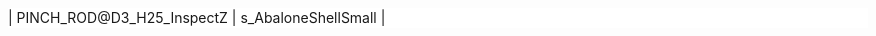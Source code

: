 | PINCH_ROD@D3_H25_InspectZ                                          | s_AbaloneShellSmall                                                                                                                                                                                                                                                                                                                                                                                                                                                                                                                                                                                                                                                                                                                                                                                                                                                                                                                                                                                                                                                                                                                                                                                                                                                                                                                                                                                                                                                                                                                                                                                                                                                                                                                                                                                                                                                                                                                                                                                                                                                                                                                                                                                                                                                                                                                                                                                                                                                                                                                                                                                                                                                                                                                                                                                                                                                                                                                                                                                                                                                                                                                                                                                                                                                                                                                                                                                                                                                                                                                                                                                                                                                                                                                                                                                                                                                                                                                                                                                                                                                                                                            |